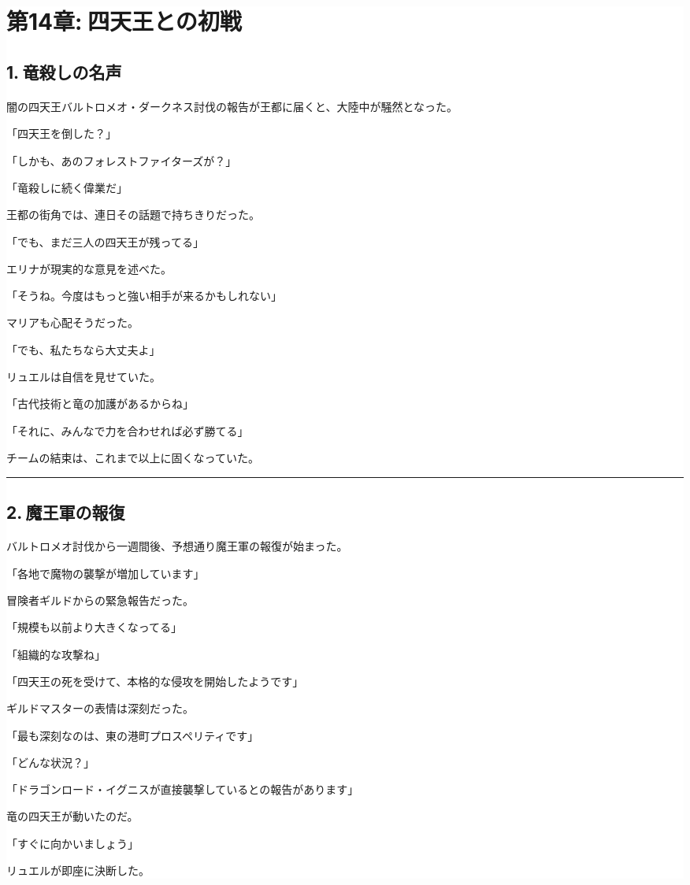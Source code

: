 # 第14章: 四天王との初戦

## 1. 竜殺しの名声

闇の四天王バルトロメオ・ダークネス討伐の報告が王都に届くと、大陸中が騒然となった。

「四天王を倒した？」

「しかも、あのフォレストファイターズが？」

「竜殺しに続く偉業だ」

王都の街角では、連日その話題で持ちきりだった。

「でも、まだ三人の四天王が残ってる」

エリナが現実的な意見を述べた。

「そうね。今度はもっと強い相手が来るかもしれない」

マリアも心配そうだった。

「でも、私たちなら大丈夫よ」

リュエルは自信を見せていた。

「古代技術と竜の加護があるからね」

「それに、みんなで力を合わせれば必ず勝てる」

チームの結束は、これまで以上に固くなっていた。

---

## 2. 魔王軍の報復

バルトロメオ討伐から一週間後、予想通り魔王軍の報復が始まった。

「各地で魔物の襲撃が増加しています」

冒険者ギルドからの緊急報告だった。

「規模も以前より大きくなってる」

「組織的な攻撃ね」

「四天王の死を受けて、本格的な侵攻を開始したようです」

ギルドマスターの表情は深刻だった。

「最も深刻なのは、東の港町プロスペリティです」

「どんな状況？」

「ドラゴンロード・イグニスが直接襲撃しているとの報告があります」

竜の四天王が動いたのだ。

「すぐに向かいましょう」

リュエルが即座に決断した。
